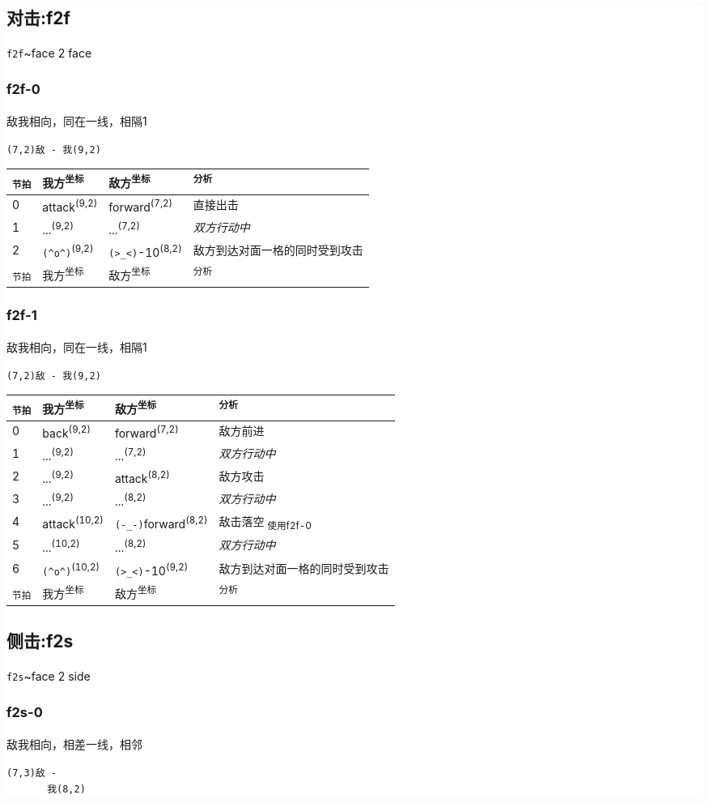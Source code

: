 
## 对击:f2f ##
`f2f`~face 2 face

### f2f-0 ###
敌我相向，同在一线，相隔1
```
(7,2)敌 - 我(9,2)
```

|<sub>节拍</sub>| 我方<sup>坐标</sup> | 敌方<sup>坐标</sup> | <sup>分析</sup> |
|:----------------|:------------------------|:------------------------|:------------------|
| 0     | attack<sup>(9,2)</sup> | forward<sup>(7,2)</sup> | 直接出击 |
| 1     | ...<sup>(9,2)</sup> | ...<sup>(7,2)</sup> | _双方行动中_ |
| 2     | `(^o^)`<sup>(9,2)</sup> | `(>_<)`-10<sup>(8,2)</sup> | 敌方到达对面一格的同时受到攻击 |
|<sub>节拍</sub>| 我方<sup>坐标</sup> | 敌方<sup>坐标</sup> | <sup>分析</sup> |


### f2f-1 ###
敌我相向，同在一线，相隔1
```
(7,2)敌 - 我(9,2)
```

|<sub>节拍</sub>| 我方<sup>坐标</sup> | 敌方<sup>坐标</sup> | <sup>分析</sup> |
|:----------------|:------------------------|:------------------------|:------------------|
| 0     | back<sup>(9,2)</sup> | forward<sup>(7,2)</sup> | 敌方前进 |
| 1     | ...<sup>(9,2)</sup> | ...<sup>(7,2)</sup> | _双方行动中_ |
| 2     | ...<sup>(9,2)</sup> | attack<sup>(8,2)</sup> | 敌方攻击 |
| 3     | ...<sup>(9,2)</sup> | ...<sup>(8,2)</sup> | _双方行动中_ |
| 4     | attack<sup>(10,2)</sup> | `(-_-)`forward<sup>(8,2)</sup> | 敌击落空 <sub>使用f2f-0</sub> |
| 5     | ...<sup>(10,2)</sup> | ...<sup>(8,2)</sup> | _双方行动中_ |
| 6     | `(^o^)`<sup>(10,2)</sup> | `(>_<)`-10<sup>(9,2)</sup> | 敌方到达对面一格的同时受到攻击 |
|<sub>节拍</sub>| 我方<sup>坐标</sup> | 敌方<sup>坐标</sup> | <sup>分析</sup> |

## 侧击:f2s ##
`f2s`~face 2 side

### f2s-0 ###
敌我相向，相差一线，相邻
```
(7,3)敌 - 
       我(8,2)
```
